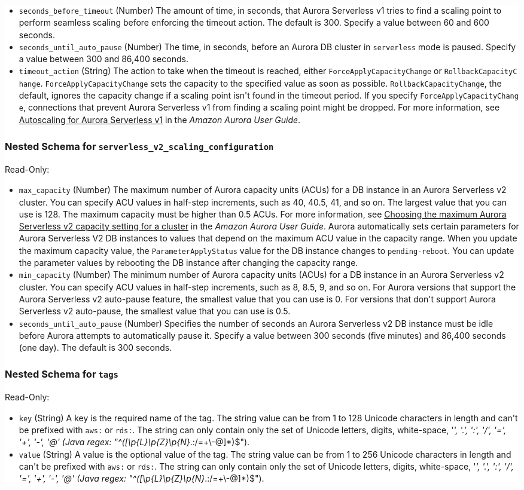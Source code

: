 - `seconds_before_timeout` (Number) The amount of time, in seconds, that Aurora Serverless v1 tries to find a scaling point to perform seamless scaling before enforcing the timeout action. The default is 300.
 Specify a value between 60 and 600 seconds.
- `seconds_until_auto_pause` (Number) The time, in seconds, before an Aurora DB cluster in ``serverless`` mode is paused.
 Specify a value between 300 and 86,400 seconds.
- `timeout_action` (String) The action to take when the timeout is reached, either ``ForceApplyCapacityChange`` or ``RollbackCapacityChange``.
 ``ForceApplyCapacityChange`` sets the capacity to the specified value as soon as possible.
 ``RollbackCapacityChange``, the default, ignores the capacity change if a scaling point isn't found in the timeout period.
  If you specify ``ForceApplyCapacityChange``, connections that prevent Aurora Serverless v1 from finding a scaling point might be dropped.
  For more information, see [Autoscaling for Aurora Serverless v1](https://docs.aws.amazon.com/AmazonRDS/latest/AuroraUserGuide/aurora-serverless.how-it-works.html#aurora-serverless.how-it-works.auto-scaling) in the *Amazon Aurora User Guide*.


<a id="nestedatt--serverless_v2_scaling_configuration"></a>
### Nested Schema for `serverless_v2_scaling_configuration`

Read-Only:

- `max_capacity` (Number) The maximum number of Aurora capacity units (ACUs) for a DB instance in an Aurora Serverless v2 cluster. You can specify ACU values in half-step increments, such as 40, 40.5, 41, and so on. The largest value that you can use is 128.
 The maximum capacity must be higher than 0.5 ACUs. For more information, see [Choosing the maximum Aurora Serverless v2 capacity setting for a cluster](https://docs.aws.amazon.com/AmazonRDS/latest/AuroraUserGuide/aurora-serverless-v2.setting-capacity.html#aurora-serverless-v2.max_capacity_considerations) in the *Amazon Aurora User Guide*.
 Aurora automatically sets certain parameters for Aurora Serverless V2 DB instances to values that depend on the maximum ACU value in the capacity range. When you update the maximum capacity value, the ``ParameterApplyStatus`` value for the DB instance changes to ``pending-reboot``. You can update the parameter values by rebooting the DB instance after changing the capacity range.
- `min_capacity` (Number) The minimum number of Aurora capacity units (ACUs) for a DB instance in an Aurora Serverless v2 cluster. You can specify ACU values in half-step increments, such as 8, 8.5, 9, and so on. For Aurora versions that support the Aurora Serverless v2 auto-pause feature, the smallest value that you can use is 0. For versions that don't support Aurora Serverless v2 auto-pause, the smallest value that you can use is 0.5.
- `seconds_until_auto_pause` (Number) Specifies the number of seconds an Aurora Serverless v2 DB instance must be idle before Aurora attempts to automatically pause it. 
 Specify a value between 300 seconds (five minutes) and 86,400 seconds (one day). The default is 300 seconds.


<a id="nestedatt--tags"></a>
### Nested Schema for `tags`

Read-Only:

- `key` (String) A key is the required name of the tag. The string value can be from 1 to 128 Unicode characters in length and can't be prefixed with ``aws:`` or ``rds:``. The string can only contain only the set of Unicode letters, digits, white-space, '_', '.', ':', '/', '=', '+', '-', '@' (Java regex: "^([\\p{L}\\p{Z}\\p{N}_.:/=+\\-@]*)$").
- `value` (String) A value is the optional value of the tag. The string value can be from 1 to 256 Unicode characters in length and can't be prefixed with ``aws:`` or ``rds:``. The string can only contain only the set of Unicode letters, digits, white-space, '_', '.', ':', '/', '=', '+', '-', '@' (Java regex: "^([\\p{L}\\p{Z}\\p{N}_.:/=+\\-@]*)$").
